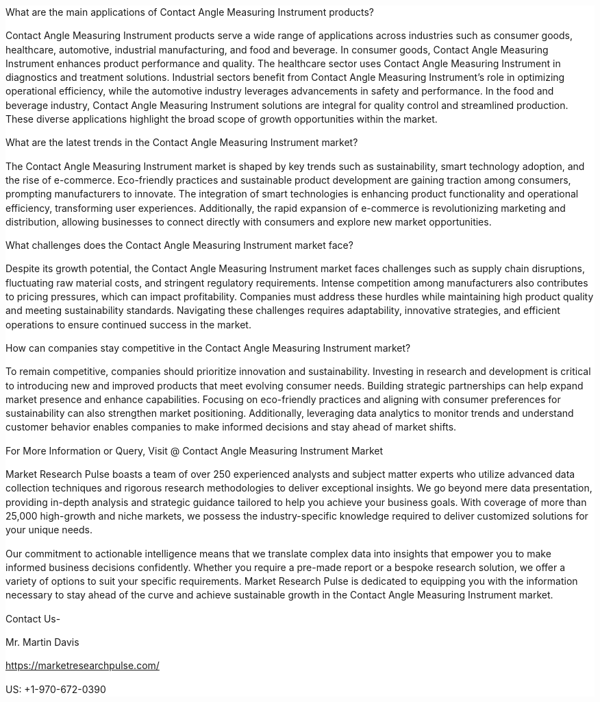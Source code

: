 What are the main applications of Contact Angle Measuring Instrument products?

Contact Angle Measuring Instrument products serve a wide range of applications across industries such as consumer goods, healthcare, automotive, industrial manufacturing, and food and beverage. In consumer goods, Contact Angle Measuring Instrument enhances product performance and quality. The healthcare sector uses Contact Angle Measuring Instrument in diagnostics and treatment solutions. Industrial sectors benefit from Contact Angle Measuring Instrument’s role in optimizing operational efficiency, while the automotive industry leverages advancements in safety and performance. In the food and beverage industry, Contact Angle Measuring Instrument solutions are integral for quality control and streamlined production. These diverse applications highlight the broad scope of growth opportunities within the market.

What are the latest trends in the Contact Angle Measuring Instrument market?

The Contact Angle Measuring Instrument market is shaped by key trends such as sustainability, smart technology adoption, and the rise of e-commerce. Eco-friendly practices and sustainable product development are gaining traction among consumers, prompting manufacturers to innovate. The integration of smart technologies is enhancing product functionality and operational efficiency, transforming user experiences. Additionally, the rapid expansion of e-commerce is revolutionizing marketing and distribution, allowing businesses to connect directly with consumers and explore new market opportunities.

What challenges does the Contact Angle Measuring Instrument market face?

Despite its growth potential, the Contact Angle Measuring Instrument market faces challenges such as supply chain disruptions, fluctuating raw material costs, and stringent regulatory requirements. Intense competition among manufacturers also contributes to pricing pressures, which can impact profitability. Companies must address these hurdles while maintaining high product quality and meeting sustainability standards. Navigating these challenges requires adaptability, innovative strategies, and efficient operations to ensure continued success in the market.

How can companies stay competitive in the Contact Angle Measuring Instrument market?

To remain competitive, companies should prioritize innovation and sustainability. Investing in research and development is critical to introducing new and improved products that meet evolving consumer needs. Building strategic partnerships can help expand market presence and enhance capabilities. Focusing on eco-friendly practices and aligning with consumer preferences for sustainability can also strengthen market positioning. Additionally, leveraging data analytics to monitor trends and understand customer behavior enables companies to make informed decisions and stay ahead of market shifts.

For More Information or Query, Visit @ Contact Angle Measuring Instrument Market

Market Research Pulse boasts a team of over 250 experienced analysts and subject matter experts who utilize advanced data collection techniques and rigorous research methodologies to deliver exceptional insights. We go beyond mere data presentation, providing in-depth analysis and strategic guidance tailored to help you achieve your business goals. With coverage of more than 25,000 high-growth and niche markets, we possess the industry-specific knowledge required to deliver customized solutions for your unique needs.

Our commitment to actionable intelligence means that we translate complex data into insights that empower you to make informed business decisions confidently. Whether you require a pre-made report or a bespoke research solution, we offer a variety of options to suit your specific requirements. Market Research Pulse is dedicated to equipping you with the information necessary to stay ahead of the curve and achieve sustainable growth in the Contact Angle Measuring Instrument market.

Contact Us-

Mr. Martin Davis

https://marketresearchpulse.com/

US: +1-970-672-0390
